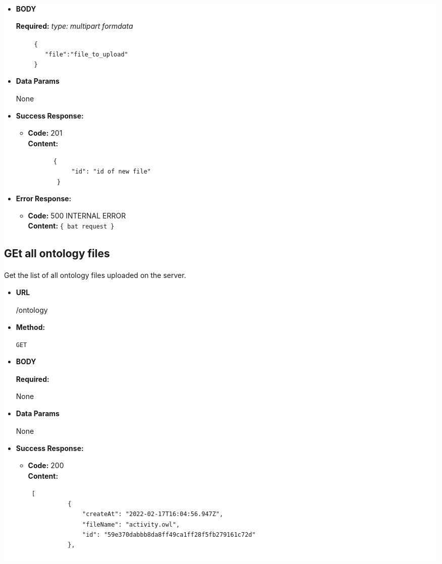 *  **BODY**

   **Required:**
   *type: multipart formdata*
 
   ``` 
        {
           "file":"file_to_upload"
        }
   ```

* **Data Params**

  None

* **Success Response:**

  * **Code:** 201 <br />
    **Content:** 
    
    ```
           {
                "id": "id of new file"
            }
      ```
 
* **Error Response:**

  * **Code:** 500 INTERNAL ERROR <br />
    **Content:** `{ bat request }`


**GEt all ontology files**
----
  Get the list of all ontology files uploaded on the server.

* **URL**

  /ontology

* **Method:**

  `GET`
  
*  **BODY**

   **Required:**
 
   None

* **Data Params**

  None

* **Success Response:**

  * **Code:** 200 <br />
    **Content:** 
     ```
      [   
                {
                    "createAt": "2022-02-17T16:04:56.947Z",
                    "fileName": "activity.owl",
                    "id": "59e370dabbb8da8ff49ca1ff28f5fb279161c72d"
                },
                